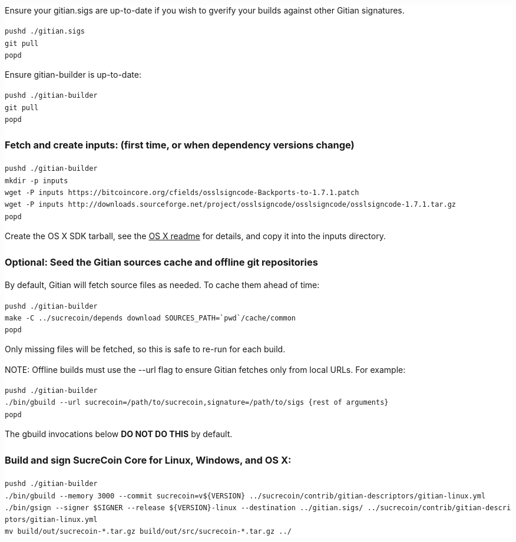 Ensure your gitian.sigs are up-to-date if you wish to gverify your builds against other Gitian signatures.

    pushd ./gitian.sigs
    git pull
    popd

Ensure gitian-builder is up-to-date:

    pushd ./gitian-builder
    git pull
    popd

### Fetch and create inputs: (first time, or when dependency versions change)

    pushd ./gitian-builder
    mkdir -p inputs
    wget -P inputs https://bitcoincore.org/cfields/osslsigncode-Backports-to-1.7.1.patch
    wget -P inputs http://downloads.sourceforge.net/project/osslsigncode/osslsigncode/osslsigncode-1.7.1.tar.gz
    popd

Create the OS X SDK tarball, see the [OS X readme](README_osx.md) for details, and copy it into the inputs directory.

### Optional: Seed the Gitian sources cache and offline git repositories

By default, Gitian will fetch source files as needed. To cache them ahead of time:

    pushd ./gitian-builder
    make -C ../sucrecoin/depends download SOURCES_PATH=`pwd`/cache/common
    popd

Only missing files will be fetched, so this is safe to re-run for each build.

NOTE: Offline builds must use the --url flag to ensure Gitian fetches only from local URLs. For example:

    pushd ./gitian-builder
    ./bin/gbuild --url sucrecoin=/path/to/sucrecoin,signature=/path/to/sigs {rest of arguments}
    popd

The gbuild invocations below <b>DO NOT DO THIS</b> by default.

### Build and sign SucreCoin Core for Linux, Windows, and OS X:

    pushd ./gitian-builder
    ./bin/gbuild --memory 3000 --commit sucrecoin=v${VERSION} ../sucrecoin/contrib/gitian-descriptors/gitian-linux.yml
    ./bin/gsign --signer $SIGNER --release ${VERSION}-linux --destination ../gitian.sigs/ ../sucrecoin/contrib/gitian-descriptors/gitian-linux.yml
    mv build/out/sucrecoin-*.tar.gz build/out/src/sucrecoin-*.tar.gz ../
